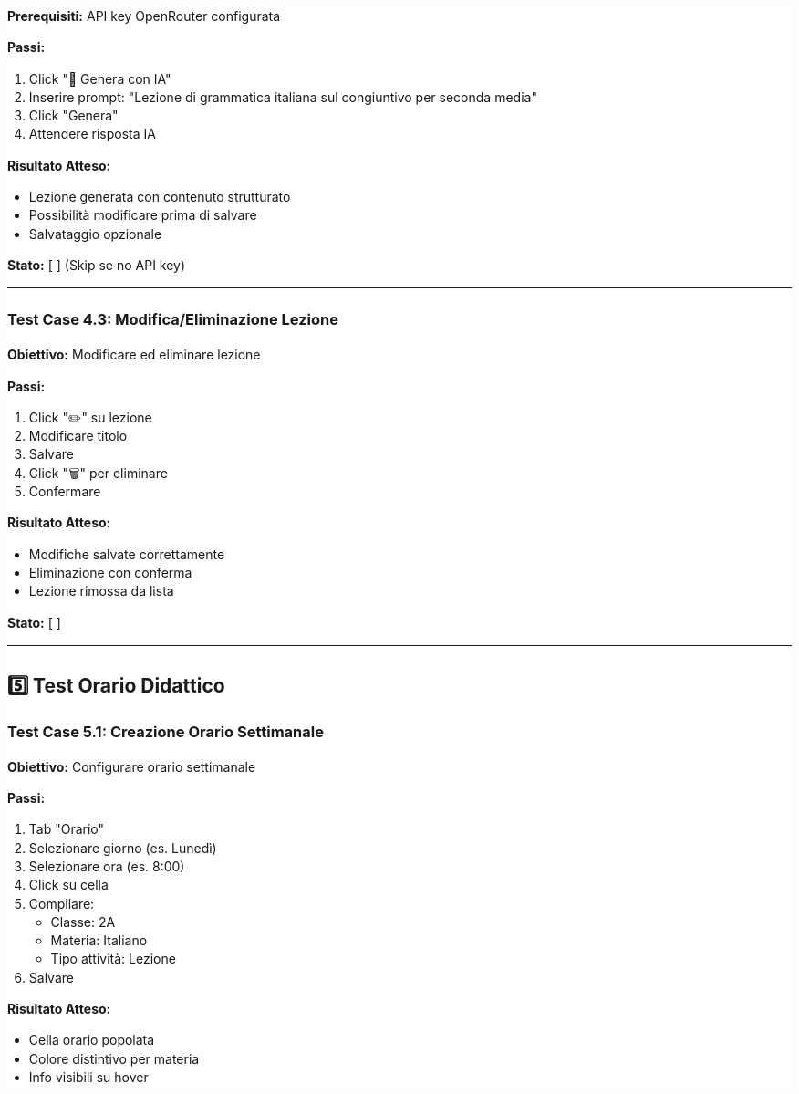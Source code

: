**Prerequisiti:** API key OpenRouter configurata

**Passi:**
1. Click "🤖 Genera con IA"
2. Inserire prompt: "Lezione di grammatica italiana sul congiuntivo per seconda media"
3. Click "Genera"
4. Attendere risposta IA

**Risultato Atteso:**
- Lezione generata con contenuto strutturato
- Possibilità modificare prima di salvare
- Salvataggio opzionale

**Stato:** [ ] (Skip se no API key)

---

### Test Case 4.3: Modifica/Eliminazione Lezione
**Obiettivo:** Modificare ed eliminare lezione

**Passi:**
1. Click "✏️" su lezione
2. Modificare titolo
3. Salvare
4. Click "🗑️" per eliminare
5. Confermare

**Risultato Atteso:**
- Modifiche salvate correttamente
- Eliminazione con conferma
- Lezione rimossa da lista

**Stato:** [ ]

---

## 5️⃣ Test Orario Didattico

### Test Case 5.1: Creazione Orario Settimanale
**Obiettivo:** Configurare orario settimanale

**Passi:**
1. Tab "Orario"
2. Selezionare giorno (es. Lunedì)
3. Selezionare ora (es. 8:00)
4. Click su cella
5. Compilare:
   - Classe: 2A
   - Materia: Italiano
   - Tipo attività: Lezione
6. Salvare

**Risultato Atteso:**
- Cella orario popolata
- Colore distintivo per materia
- Info visibili su hover
